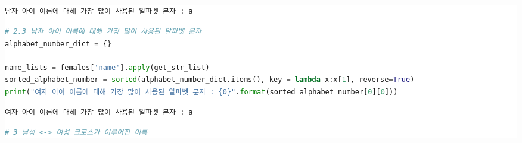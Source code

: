     남자 아이 이름에 대해 가장 많이 사용된 알파벳 문자 : a
    


```python
# 2.3 남자 아이 이름에 대해 가장 많이 사용된 알파벳 문자
alphabet_number_dict = {}

name_lists = females['name'].apply(get_str_list)
sorted_alphabet_number = sorted(alphabet_number_dict.items(), key = lambda x:x[1], reverse=True)
print("여자 아이 이름에 대해 가장 많이 사용된 알파벳 문자 : {0}".format(sorted_alphabet_number[0][0]))
```

    여자 아이 이름에 대해 가장 많이 사용된 알파벳 문자 : a
    


```python
# 3 남성 <-> 여성 크로스가 이루어진 이름

```
